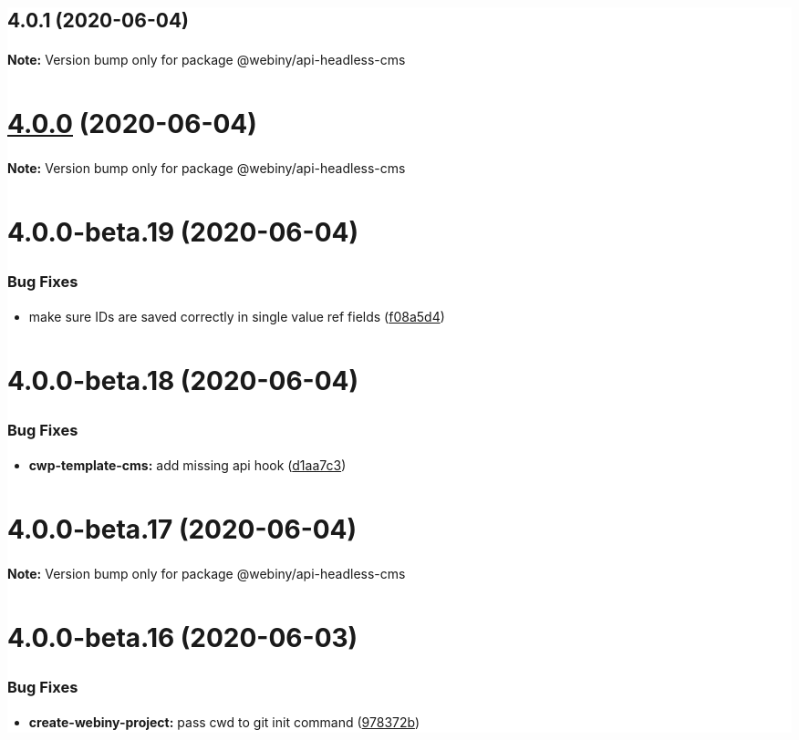 

## 4.0.1 (2020-06-04)

**Note:** Version bump only for package @webiny/api-headless-cms





# [4.0.0](https://github.com/webiny/webiny-js/compare/v4.0.0-beta.19...v4.0.0) (2020-06-04)

**Note:** Version bump only for package @webiny/api-headless-cms





# 4.0.0-beta.19 (2020-06-04)


### Bug Fixes

* make sure IDs are saved correctly in single value ref fields ([f08a5d4](https://github.com/webiny/webiny-js/commit/f08a5d45bb687db475f4ba6fe2bb7bf42f908c12))





# 4.0.0-beta.18 (2020-06-04)


### Bug Fixes

* **cwp-template-cms:** add missing api hook ([d1aa7c3](https://github.com/webiny/webiny-js/commit/d1aa7c334e681340ac14fd2b3d83fa583a8e5fc8))





# 4.0.0-beta.17 (2020-06-04)

**Note:** Version bump only for package @webiny/api-headless-cms





# 4.0.0-beta.16 (2020-06-03)


### Bug Fixes

* **create-webiny-project:** pass cwd to git init command ([978372b](https://github.com/webiny/webiny-js/commit/978372b02757c3525372fb711e62786580319f5e))
